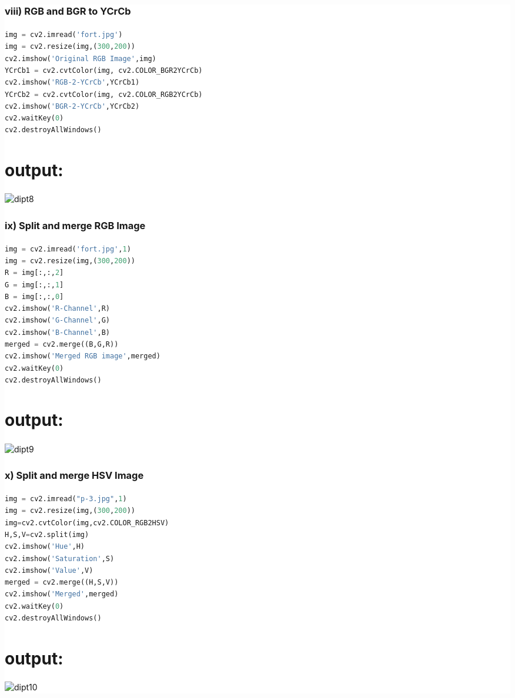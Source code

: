 
### viii) RGB and BGR to YCrCb
```python
img = cv2.imread('fort.jpg')
img = cv2.resize(img,(300,200))
cv2.imshow('Original RGB Image',img)
YCrCb1 = cv2.cvtColor(img, cv2.COLOR_BGR2YCrCb)
cv2.imshow('RGB-2-YCrCb',YCrCb1)
YCrCb2 = cv2.cvtColor(img, cv2.COLOR_RGB2YCrCb)
cv2.imshow('BGR-2-YCrCb',YCrCb2)
cv2.waitKey(0)
cv2.destroyAllWindows()
```
# output:
![dipt8](https://github.com/syedmokthiyar/COLOR_CONVERSIONS_OF-IMAGE/assets/118787294/f55d6ed5-0432-482c-8656-cd459b289380)


### ix) Split and merge RGB Image
```python
img = cv2.imread('fort.jpg',1)
img = cv2.resize(img,(300,200))
R = img[:,:,2]
G = img[:,:,1]
B = img[:,:,0]
cv2.imshow('R-Channel',R)
cv2.imshow('G-Channel',G)
cv2.imshow('B-Channel',B)
merged = cv2.merge((B,G,R))
cv2.imshow('Merged RGB image',merged)
cv2.waitKey(0)
cv2.destroyAllWindows()

```
# output:
![dipt9](https://github.com/syedmokthiyar/COLOR_CONVERSIONS_OF-IMAGE/assets/118787294/e9772ca6-4ae4-4917-bc1d-c321badafd05)


### x) Split and merge HSV Image
```python
img = cv2.imread("p-3.jpg",1)
img = cv2.resize(img,(300,200))
img=cv2.cvtColor(img,cv2.COLOR_RGB2HSV)
H,S,V=cv2.split(img)
cv2.imshow('Hue',H)
cv2.imshow('Saturation',S)
cv2.imshow('Value',V)
merged = cv2.merge((H,S,V))
cv2.imshow('Merged',merged)
cv2.waitKey(0)
cv2.destroyAllWindows()
```
# output:
![dipt10](https://github.com/syedmokthiyar/COLOR_CONVERSIONS_OF-IMAGE/assets/118787294/fe1039f7-51e9-4c13-b089-525cee2bd21f)

